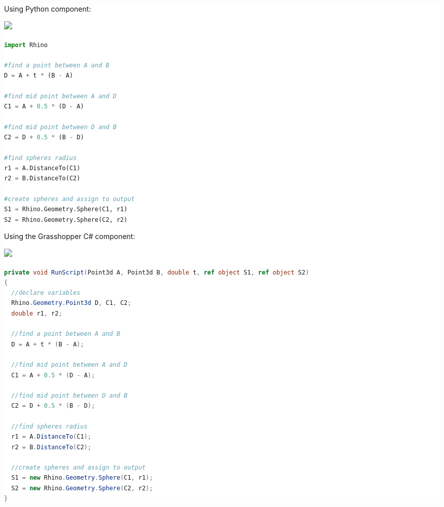 Using Python component:

<img src="/images/math-image62.png">

```python
import Rhino

#find a point between A and B
D = A + t * (B - A)

#find mid point between A and D
C1 = A + 0.5 * (D - A)

#find mid point between D and B
C2 = D + 0.5 * (B - D)

#find spheres radius
r1 = A.DistanceTo(C1)
r2 = B.DistanceTo(C2)

#create spheres and assign to output
S1 = Rhino.Geometry.Sphere(C1, r1)
S2 = Rhino.Geometry.Sphere(C2, r2)
```

Using the Grasshopper C# component:

<img src="/images/math-image58.png">

```cs
private void RunScript(Point3d A, Point3d B, double t, ref object S1, ref object S2)
{
  //declare variables
  Rhino.Geometry.Point3d D, C1, C2;
  double r1, r2;

  //find a point between A and B
  D = A + t * (B - A);

  //find mid point between A and D
  C1 = A + 0.5 * (D - A);

  //find mid point between D and B
  C2 = D + 0.5 * (B - D);

  //find spheres radius
  r1 = A.DistanceTo(C1);
  r2 = B.DistanceTo(C2);

  //create spheres and assign to output
  S1 = new Rhino.Geometry.Sphere(C1, r1);
  S2 = new Rhino.Geometry.Sphere(C2, r2);
}
```

